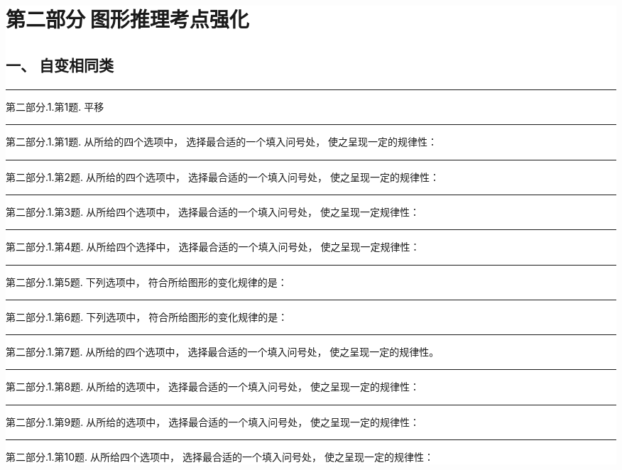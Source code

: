 # 第二部分  图形推理考点强化
## 一、  自变相同类


---
第二部分.1.第1题.
平移


---
第二部分.1.第1题.
从所给的四个选项中，  选择最合适的一个填入问号处，  使之呈现一定的规律性：


---
第二部分.1.第2题.
从所给的四个选项中，  选择最合适的一个填入问号处，  使之呈现一定的规律性：


---
第二部分.1.第3题.
从所给四个选项中，  选择最合适的一个填入问号处，  使之呈现一定规律性：


---
第二部分.1.第4题.
从所给四个选择中，  选择最合适的一个填入问号处，  使之呈现一定规律性：


---
第二部分.1.第5题.
下列选项中，  符合所给图形的变化规律的是：


---
第二部分.1.第6题.
下列选项中，  符合所给图形的变化规律的是：


---
第二部分.1.第7题.
从所给的四个选项中，  选择最合适的一个填入问号处，  使之呈现一定的规律性。


---
第二部分.1.第8题.
从所给的选项中，  选择最合适的一个填入问号处，  使之呈现一定的规律性：


---
第二部分.1.第9题.
从所给的选项中，  选择最合适的一个填入问号处，  使之呈现一定的规律性：


---
第二部分.1.第10题.
从所给四个选项中，  选择最合适的一个填入问号处，  使之呈现一定的规律性：
